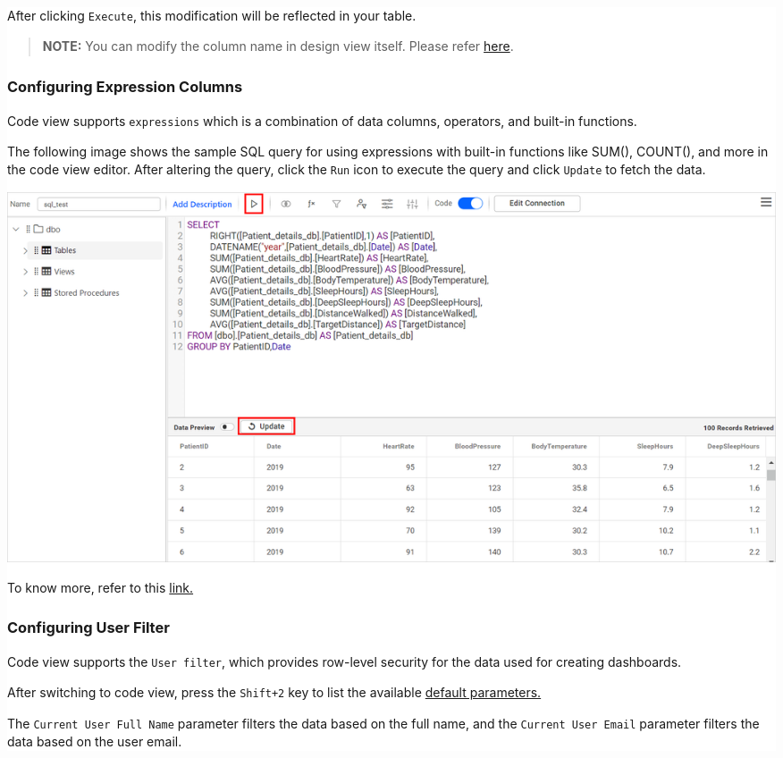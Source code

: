 After clicking `Execute`, this modification will be reflected in your table.

> **NOTE:**  You can modify the column name in design view itself. Please refer [here](/working-with-data-source/transforming-data/formatting-column/#renaming-column).

### Configuring Expression Columns

Code view supports `expressions` which is a combination of data columns, operators, and built-in functions.

The following image shows the sample SQL query for using expressions with built-in functions like SUM(), COUNT(), and more in the code view editor. After altering the query, click the `Run` icon to execute the query and click `Update` to fetch the data.

![Expressions in code view](/static/assets/working-with-datasource/data-connectors/images/SQLDataSource/code-view-expressions.png#max-width=100%)

To know more, refer to this [link.](/working-with-data-source/transforming-data/configuring-expression-columns/)

### Configuring User Filter

Code view supports the `User filter`, which provides row-level security for the data used for creating dashboards.

After switching to code view, press the `Shift+2` key to list the available [default parameters.](/working-with-data-source/dashboard-parameter/change-the-dashboard-parameter-value-in-url/#default-parameters)

The `Current User Full Name` parameter filters the data based on the full name, and the `Current User Email` parameter filters the data based on the user email.
